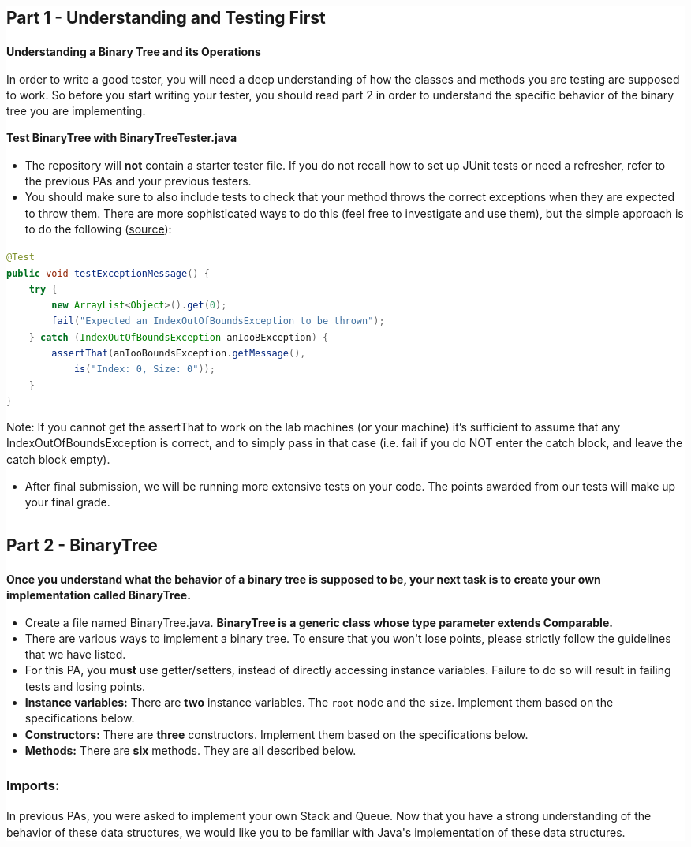  

## Part 1 - Understanding and Testing First

**Understanding a Binary Tree and its Operations**

In order to write a good tester, you will need a deep understanding of how the classes and methods you are testing are supposed to work.  So before you start writing your tester, you should read part 2 in order to understand the specific behavior of the binary tree you are implementing.

**Test BinaryTree with BinaryTreeTester.java**
* The repository will **not** contain a starter tester file. If you do not recall how to set up JUnit tests or need a refresher, refer to the previous PAs and your previous testers.
* You should make sure to also include tests to check that your method throws the correct exceptions when they are expected to throw them. There are more sophisticated ways to do this (feel free to investigate and use them), but the simple approach is to do the following ([source](https://github.com/junit-team/junit4/wiki/Exception-testing)):

```java
@Test
public void testExceptionMessage() {
    try {
        new ArrayList<Object>().get(0);
        fail("Expected an IndexOutOfBoundsException to be thrown");
    } catch (IndexOutOfBoundsException anIooBException) {
        assertThat(anIooBoundsException.getMessage(),
            is("Index: 0, Size: 0"));
    }
}
```

Note: If you cannot get the assertThat to work on the lab machines (or your machine) it’s sufficient to assume that any IndexOutOfBoundsException is correct, and to simply pass in that case (i.e. fail if you do NOT enter the catch block, and leave the catch block empty).
* After final submission, we will be running more extensive tests on your code. The points awarded from our tests will make up your final grade.

## Part 2 - BinaryTree
**Once you understand what the behavior of a binary tree is supposed to be, your next task is to create your own implementation called BinaryTree.**

*  Create a file named BinaryTree.java. **BinaryTree is a generic class whose type parameter extends Comparable.**
* There are various ways to implement a binary tree. To ensure that you won't lose points, please strictly follow the guidelines that we have listed.
* For this PA, you **must** use getter/setters, instead of directly accessing instance variables. Failure to do so will result in failing tests and losing points.
* **Instance variables:** There are **two** instance variables. The `root` node and the `size`. Implement them based on the specifications below.
* **Constructors:** There are **three** constructors. Implement them based on the specifications below.
* **Methods:** There are **six** methods. They are all described below.

### Imports:
In previous PAs, you were asked to implement your own Stack and Queue. Now that you have a strong understanding of the behavior of these data structures, we would like you to be familiar with Java's implementation of these data structures.
